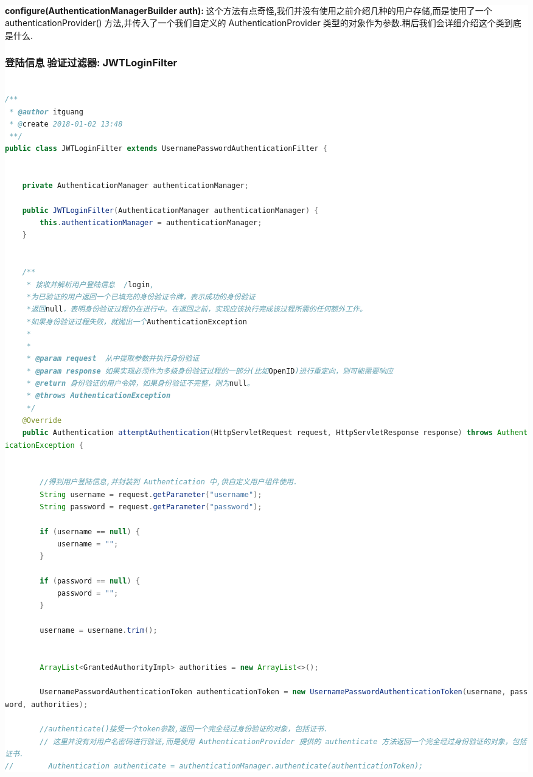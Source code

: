 **configure(AuthenticationManagerBuilder auth):** 这个方法有点奇怪,我们并没有使用之前介绍几种的用户存储,而是使用了一个authenticationProvider()
方法,并传入了一个我们自定义的 AuthenticationProvider 类型的对象作为参数.稍后我们会详细介绍这个类到底是什么.


### 登陆信息 验证过滤器: JWTLoginFilter

```java

/**
 * @author itguang
 * @create 2018-01-02 13:48
 **/
public class JWTLoginFilter extends UsernamePasswordAuthenticationFilter {


    private AuthenticationManager authenticationManager;

    public JWTLoginFilter(AuthenticationManager authenticationManager) {
        this.authenticationManager = authenticationManager;
    }


    /**
     * 接收并解析用户登陆信息  /login,
     *为已验证的用户返回一个已填充的身份验证令牌，表示成功的身份验证
     *返回null，表明身份验证过程仍在进行中。在返回之前，实现应该执行完成该过程所需的任何额外工作。
     *如果身份验证过程失败，就抛出一个AuthenticationException
     *
     *
     * @param request  从中提取参数并执行身份验证
     * @param response 如果实现必须作为多级身份验证过程的一部分(比如OpenID)进行重定向，则可能需要响应
     * @return 身份验证的用户令牌，如果身份验证不完整，则为null。
     * @throws AuthenticationException
     */
    @Override
    public Authentication attemptAuthentication(HttpServletRequest request, HttpServletResponse response) throws AuthenticationException {


        //得到用户登陆信息,并封装到 Authentication 中,供自定义用户组件使用.
        String username = request.getParameter("username");
        String password = request.getParameter("password");

        if (username == null) {
            username = "";
        }

        if (password == null) {
            password = "";
        }

        username = username.trim();


        ArrayList<GrantedAuthorityImpl> authorities = new ArrayList<>();

        UsernamePasswordAuthenticationToken authenticationToken = new UsernamePasswordAuthenticationToken(username, password, authorities);

        //authenticate()接受一个token参数,返回一个完全经过身份验证的对象，包括证书.
        // 这里并没有对用户名密码进行验证,而是使用 AuthenticationProvider 提供的 authenticate 方法返回一个完全经过身份验证的对象，包括证书.
//        Authentication authenticate = authenticationManager.authenticate(authenticationToken);

```